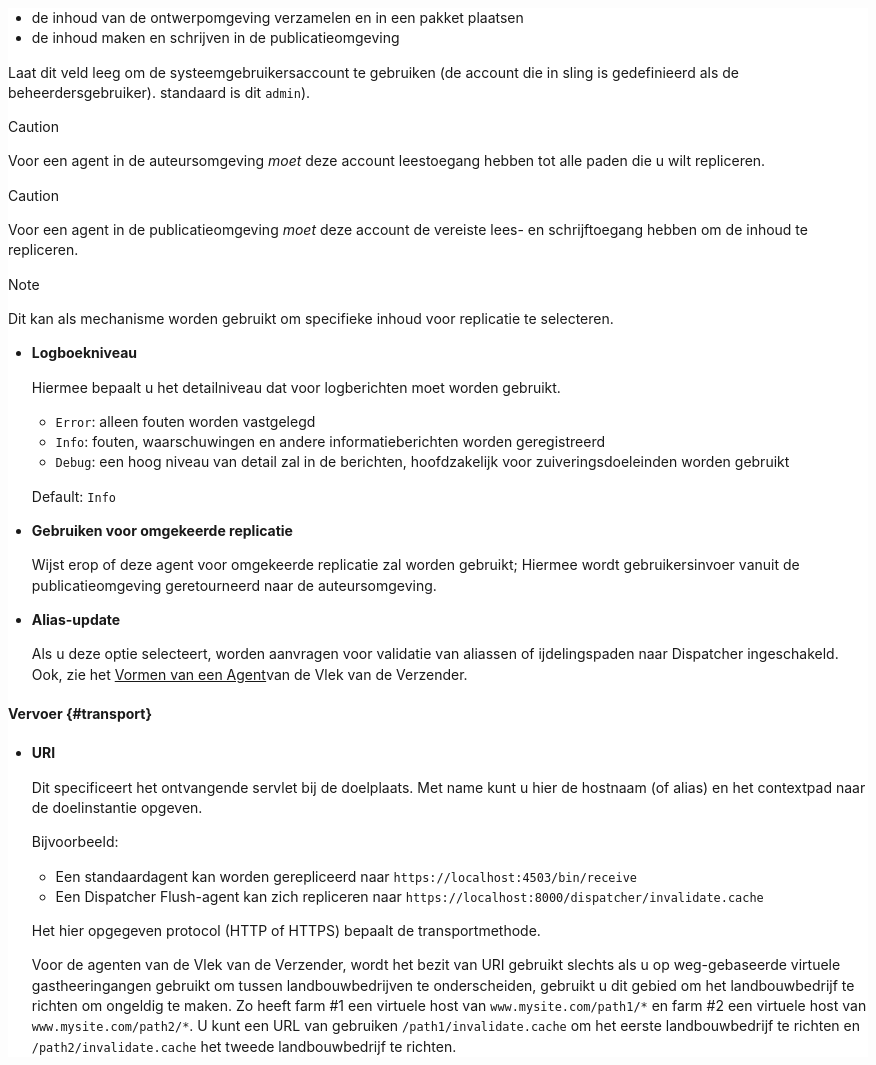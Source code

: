    * de inhoud van de ontwerpomgeving verzamelen en in een pakket plaatsen
   * de inhoud maken en schrijven in de publicatieomgeving

   Laat dit veld leeg om de systeemgebruikersaccount te gebruiken (de account die in sling is gedefinieerd als de beheerdersgebruiker). standaard is dit `admin`).

   >[!CAUTION]
   >
   >Voor een agent in de auteursomgeving *moet* deze account leestoegang hebben tot alle paden die u wilt repliceren.

   >[!CAUTION]
   >
   >Voor een agent in de publicatieomgeving *moet* deze account de vereiste lees- en schrijftoegang hebben om de inhoud te repliceren.

   >[!NOTE]
   >
   >Dit kan als mechanisme worden gebruikt om specifieke inhoud voor replicatie te selecteren.

* **Logboekniveau**

   Hiermee bepaalt u het detailniveau dat voor logberichten moet worden gebruikt.

   * `Error`: alleen fouten worden vastgelegd
   * `Info`: fouten, waarschuwingen en andere informatieberichten worden geregistreerd
   * `Debug`: een hoog niveau van detail zal in de berichten, hoofdzakelijk voor zuiveringsdoeleinden worden gebruikt

   Default: `Info`

* **Gebruiken voor omgekeerde replicatie**

   Wijst erop of deze agent voor omgekeerde replicatie zal worden gebruikt; Hiermee wordt gebruikersinvoer vanuit de publicatieomgeving geretourneerd naar de auteursomgeving.

* **Alias-update**

   Als u deze optie selecteert, worden aanvragen voor validatie van aliassen of ijdelingspaden naar Dispatcher ingeschakeld. Ook, zie het [Vormen van een Agent](/help/sites-deploying/replication.md#configuring-a-dispatcher-flush-agent)van de Vlek van de Verzender.

#### Vervoer {#transport}

* **URI**

   Dit specificeert het ontvangende servlet bij de doelplaats. Met name kunt u hier de hostnaam (of alias) en het contextpad naar de doelinstantie opgeven.

   Bijvoorbeeld:

   * Een standaardagent kan worden gerepliceerd naar `https://localhost:4503/bin/receive`
   * Een Dispatcher Flush-agent kan zich repliceren naar `https://localhost:8000/dispatcher/invalidate.cache`

   Het hier opgegeven protocol (HTTP of HTTPS) bepaalt de transportmethode.

   Voor de agenten van de Vlek van de Verzender, wordt het bezit van URI gebruikt slechts als u op weg-gebaseerde virtuele gastheeringangen gebruikt om tussen landbouwbedrijven te onderscheiden, gebruikt u dit gebied om het landbouwbedrijf te richten om ongeldig te maken. Zo heeft farm #1 een virtuele host van `www.mysite.com/path1/*` en farm #2 een virtuele host van `www.mysite.com/path2/*`. U kunt een URL van gebruiken `/path1/invalidate.cache` om het eerste landbouwbedrijf te richten en `/path2/invalidate.cache` het tweede landbouwbedrijf te richten.

